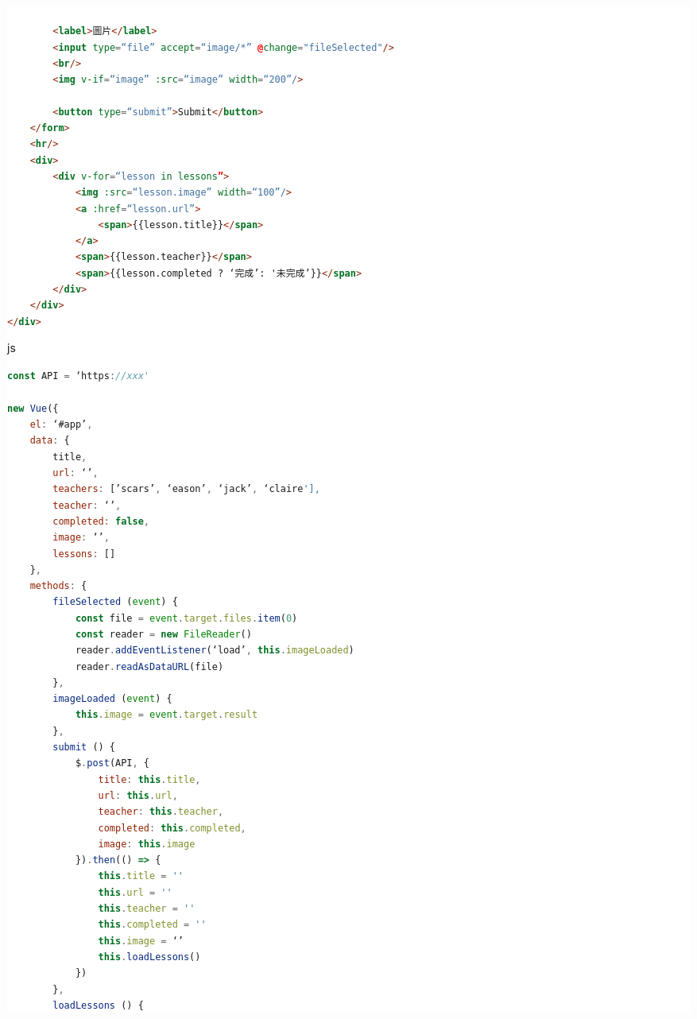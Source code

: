 ```html
  
		<label>圖片</label>
		<input type=“file” accept=“image/*” @change="fileSelected"/>
		<br/>
		<img v-if=“image” :src=“image” width=“200”/>

		<button type=“submit”>Submit</button>
	</form>
	<hr/>
	<div>
		<div v-for=“lesson in lessons”>
			<img :src=“lesson.image” width=“100”/>
			<a :href=“lesson.url”>
				<span>{{lesson.title}}</span>
			</a>
			<span>{{lesson.teacher}}</span>
			<span>{{lesson.completed ? ‘完成’: '未完成’}}</span>
		</div>
	</div>
</div>
```

js
```js
const API = ‘https://xxx'

new Vue({
	el: ‘#app’,
	data: {
		title,
		url: ‘’,
		teachers: [’scars’, ‘eason’, ‘jack’, ‘claire'],
		teacher: ‘’,
		completed: false,
		image: ‘’,
		lessons: []
	},
	methods: {
		fileSelected (event) {
			const file = event.target.files.item(0)
			const reader = new FileReader()
			reader.addEventListener(‘load’, this.imageLoaded)
			reader.readAsDataURL(file)
		},
		imageLoaded (event) {
			this.image = event.target.result
		},
		submit () {
			$.post(API, {
				title: this.title,
				url: this.url,
				teacher: this.teacher,
				completed: this.completed,
				image: this.image
			}).then(() => {
				this.title = ''
				this.url = ''
				this.teacher = ''
				this.completed = ''
				this.image = ‘’
				this.loadLessons()
			})
		},
		loadLessons () {
```